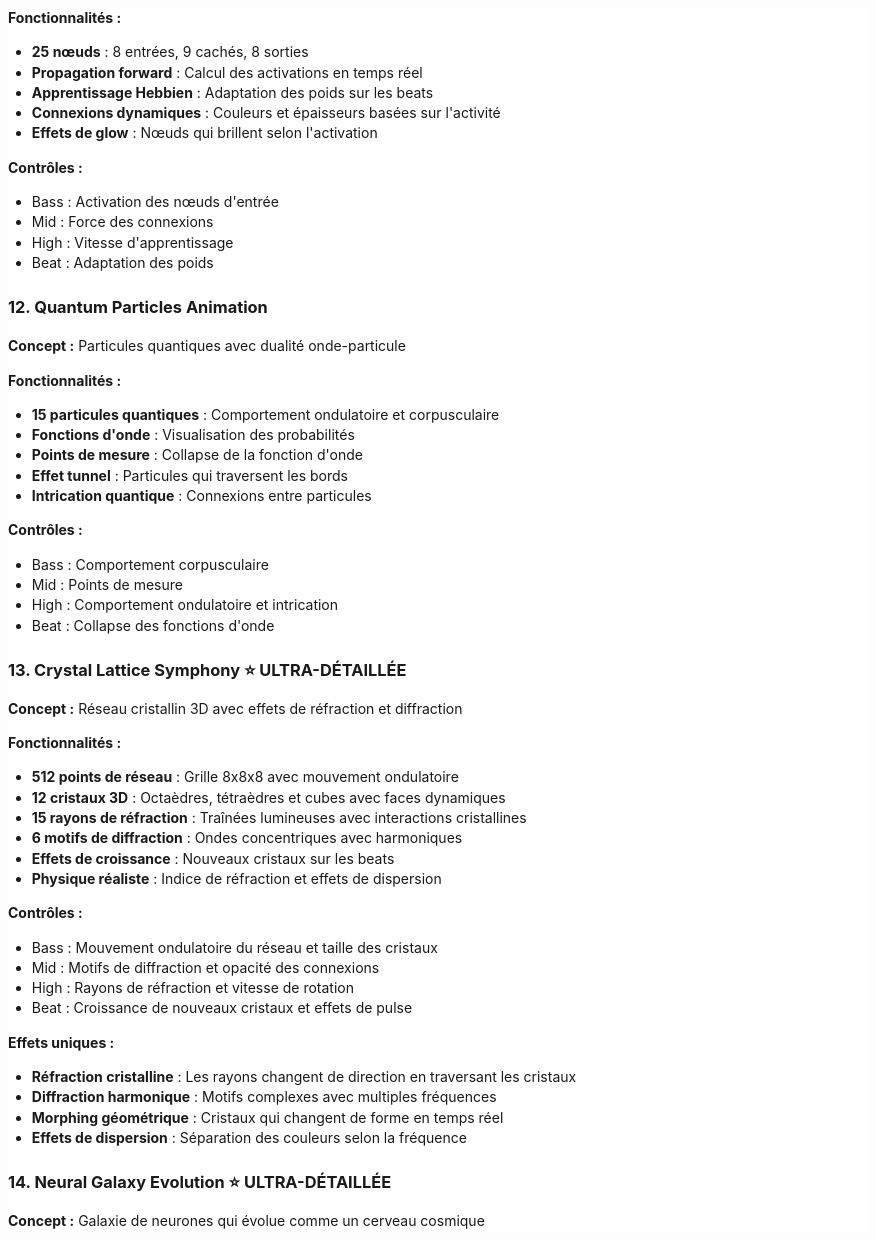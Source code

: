 **Fonctionnalités :**
- **25 nœuds** : 8 entrées, 9 cachés, 8 sorties
- **Propagation forward** : Calcul des activations en temps réel
- **Apprentissage Hebbien** : Adaptation des poids sur les beats
- **Connexions dynamiques** : Couleurs et épaisseurs basées sur l'activité
- **Effets de glow** : Nœuds qui brillent selon l'activation

**Contrôles :**
- Bass : Activation des nœuds d'entrée
- Mid : Force des connexions
- High : Vitesse d'apprentissage
- Beat : Adaptation des poids

### 12. Quantum Particles Animation
**Concept :** Particules quantiques avec dualité onde-particule

**Fonctionnalités :**
- **15 particules quantiques** : Comportement ondulatoire et corpusculaire
- **Fonctions d'onde** : Visualisation des probabilités
- **Points de mesure** : Collapse de la fonction d'onde
- **Effet tunnel** : Particules qui traversent les bords
- **Intrication quantique** : Connexions entre particules

**Contrôles :**
- Bass : Comportement corpusculaire
- Mid : Points de mesure
- High : Comportement ondulatoire et intrication
- Beat : Collapse des fonctions d'onde

### 13. Crystal Lattice Symphony ⭐ ULTRA-DÉTAILLÉE
**Concept :** Réseau cristallin 3D avec effets de réfraction et diffraction

**Fonctionnalités :**
- **512 points de réseau** : Grille 8x8x8 avec mouvement ondulatoire
- **12 cristaux 3D** : Octaèdres, tétraèdres et cubes avec faces dynamiques
- **15 rayons de réfraction** : Traînées lumineuses avec interactions cristallines
- **6 motifs de diffraction** : Ondes concentriques avec harmoniques
- **Effets de croissance** : Nouveaux cristaux sur les beats
- **Physique réaliste** : Indice de réfraction et effets de dispersion

**Contrôles :**
- Bass : Mouvement ondulatoire du réseau et taille des cristaux
- Mid : Motifs de diffraction et opacité des connexions
- High : Rayons de réfraction et vitesse de rotation
- Beat : Croissance de nouveaux cristaux et effets de pulse

**Effets uniques :**
- **Réfraction cristalline** : Les rayons changent de direction en traversant les cristaux
- **Diffraction harmonique** : Motifs complexes avec multiples fréquences
- **Morphing géométrique** : Cristaux qui changent de forme en temps réel
- **Effets de dispersion** : Séparation des couleurs selon la fréquence

### 14. Neural Galaxy Evolution ⭐ ULTRA-DÉTAILLÉE
**Concept :** Galaxie de neurones qui évolue comme un cerveau cosmique
